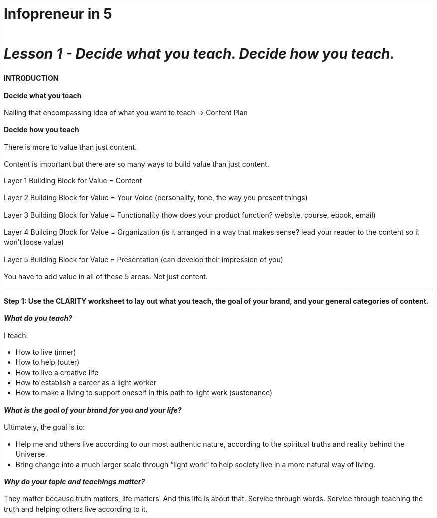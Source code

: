 # Infopreneur in 5

# *Lesson 1 - Decide what you teach. Decide how you teach.*

**INTRODUCTION**

**Decide what you teach**

Nailing that encompassing idea of what you want to teach -> Content Plan

**Decide how you teach**

There is more to value than just content.

Content is important but there are so many ways to build value than just content.

Layer 1 Building Block for Value = Content

Layer 2 Building Block for Value = Your Voice (personality, tone, the way you present things)

Layer 3 Building Block for Value = Functionality (how does your product function? website, course, ebook, email)

Layer 4 Building Block for Value = Organization (is it arranged in a way that makes sense? lead your reader to the content so it won’t loose value)

Layer 5 Building Block for Value = Presentation (can develop their impression of you)

You have to add value in all of these 5 areas. Not just content.

---

**Step 1: Use the CLARITY worksheet to lay out what you teach, the goal of your brand, and your general categories of content.**

***What do you teach?***

I teach:

- How to live (inner)
- How to help (outer)
- How to live a creative life
- How to establish a career as a light worker
- How to make a living to support oneself in this path to light work (sustenance)

***What is the goal of your brand for you and your life?***

Ultimately, the goal is to:

- Help me and others live according to our most authentic nature, according to the spiritual truths and reality behind the Universe.
- Bring change into a much larger scale through “light work” to help society live in a more natural way of living.

***Why do your topic and teachings matter?***

They matter because truth matters, life matters. And this life is about that. Service through words. Service through teaching the truth and helping others live according to it.
